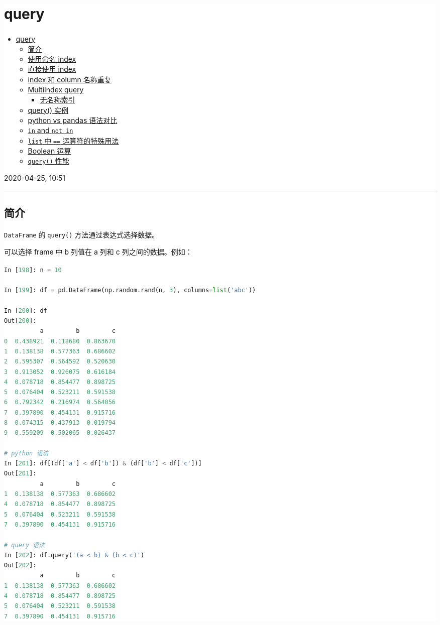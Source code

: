 # query

- [query](#query)
  - [简介](#%e7%ae%80%e4%bb%8b)
  - [使用命名 index](#%e4%bd%bf%e7%94%a8%e5%91%bd%e5%90%8d-index)
  - [直接使用 index](#%e7%9b%b4%e6%8e%a5%e4%bd%bf%e7%94%a8-index)
  - [index 和 column 名称重复](#index-%e5%92%8c-column-%e5%90%8d%e7%a7%b0%e9%87%8d%e5%a4%8d)
  - [MultiIndex query](#multiindex-query)
    - [无名称索引](#%e6%97%a0%e5%90%8d%e7%a7%b0%e7%b4%a2%e5%bc%95)
  - [query() 实例](#query-%e5%ae%9e%e4%be%8b)
  - [python vs pandas 语法对比](#python-vs-pandas-%e8%af%ad%e6%b3%95%e5%af%b9%e6%af%94)
  - [`in` and `not in`](#in-and-not-in)
  - [`list` 中 `==` 运算符的特殊用法](#list-%e4%b8%ad--%e8%bf%90%e7%ae%97%e7%ac%a6%e7%9a%84%e7%89%b9%e6%ae%8a%e7%94%a8%e6%b3%95)
  - [Boolean 运算](#boolean-%e8%bf%90%e7%ae%97)
  - [`query()` 性能](#query-%e6%80%a7%e8%83%bd)

2020-04-25, 10:51
*** *

## 简介

`DataFrame` 的 `query()` 方法通过表达式选择数据。

可以选择 frame 中 b 列值在 a 列和 c 列之间的数据。例如：

```py
In [198]: n = 10

In [199]: df = pd.DataFrame(np.random.rand(n, 3), columns=list('abc'))

In [200]: df
Out[200]:
          a         b         c
0  0.438921  0.118680  0.863670
1  0.138138  0.577363  0.686602
2  0.595307  0.564592  0.520630
3  0.913052  0.926075  0.616184
4  0.078718  0.854477  0.898725
5  0.076404  0.523211  0.591538
6  0.792342  0.216974  0.564056
7  0.397890  0.454131  0.915716
8  0.074315  0.437913  0.019794
9  0.559209  0.502065  0.026437

# python 语法
In [201]: df[(df['a'] < df['b']) & (df['b'] < df['c'])]
Out[201]:
          a         b         c
1  0.138138  0.577363  0.686602
4  0.078718  0.854477  0.898725
5  0.076404  0.523211  0.591538
7  0.397890  0.454131  0.915716

# query 语法
In [202]: df.query('(a < b) & (b < c)')
Out[202]:
          a         b         c
1  0.138138  0.577363  0.686602
4  0.078718  0.854477  0.898725
5  0.076404  0.523211  0.591538
7  0.397890  0.454131  0.915716
```
